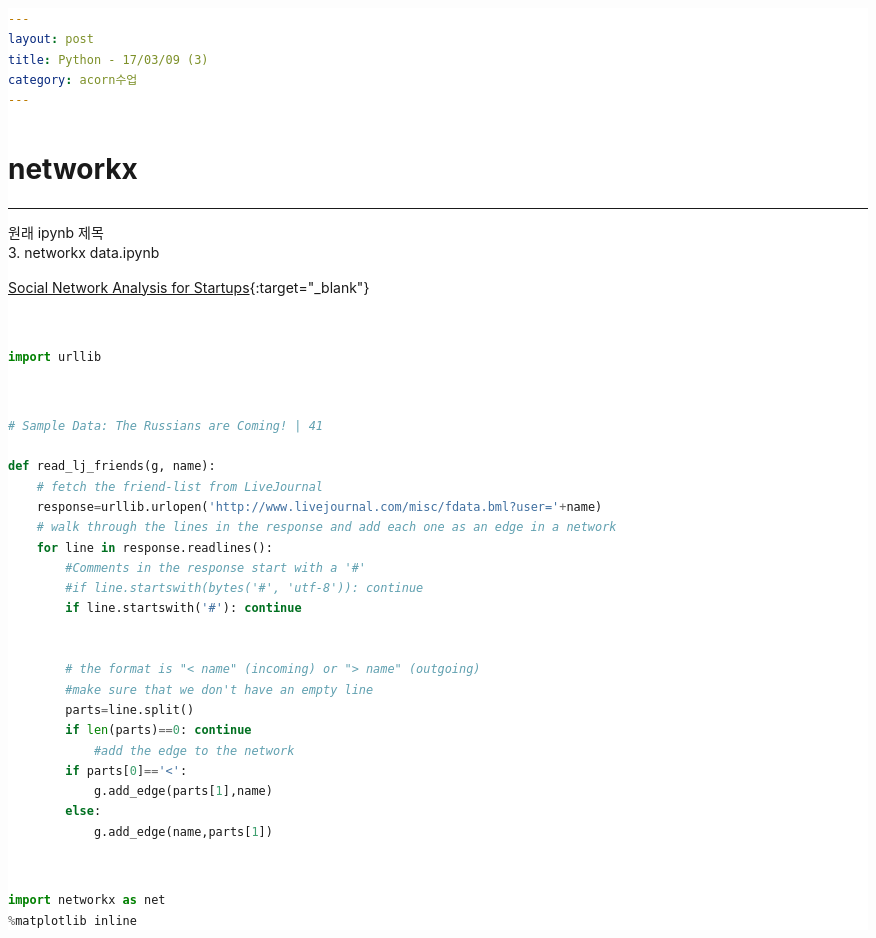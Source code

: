 ```yaml
---
layout: post
title: Python - 17/03/09 (3)
category: acorn수업
---
```


# networkx

---

원래 ipynb 제목  
3. networkx data.ipynb  

[Social Network Analysis
for Startups](http://mediashow.ru/sites/default/files/books/2011/11/social.network.analysis.for_.startups.1449306462.pdf){:target="_blank"}  

<br>

```python
import urllib
```

<br>

```python
# Sample Data: The Russians are Coming! | 41

def read_lj_friends(g, name):
    # fetch the friend-list from LiveJournal
    response=urllib.urlopen('http://www.livejournal.com/misc/fdata.bml?user='+name)
    # walk through the lines in the response and add each one as an edge in a network
    for line in response.readlines():
        #Comments in the response start with a '#'
        #if line.startswith(bytes('#', 'utf-8')): continue
        if line.startswith('#'): continue


        # the format is "< name" (incoming) or "> name" (outgoing)
        #make sure that we don't have an empty line
        parts=line.split()
        if len(parts)==0: continue
            #add the edge to the network
        if parts[0]=='<':
            g.add_edge(parts[1],name)
        else:
            g.add_edge(name,parts[1])
```

<br>

```python
import networkx as net
%matplotlib inline
```
